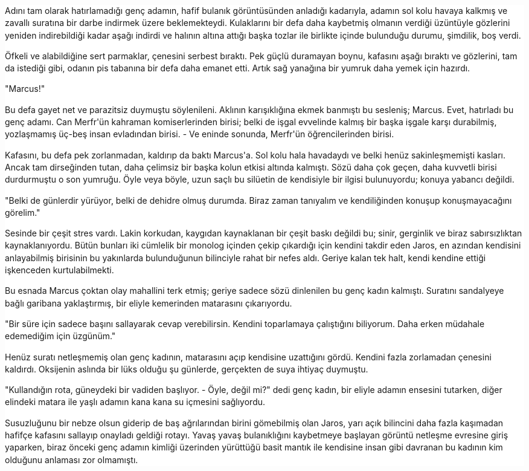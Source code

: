 Adını tam olarak hatırlamadığı genç adamın, hafif bulanık görüntüsünden
anladığı kadarıyla, adamın sol kolu havaya kalkmış ve zavallı suratına
bir darbe indirmek üzere beklemekteydi. Kulaklarını bir defa daha
kaybetmiş olmanın verdiği üzüntüyle gözlerini yeniden indirebildiği
kadar aşağı indirdi ve halının altına attığı başka tozlar ile birlikte
içinde bulunduğu durumu, şimdilik, boş verdi.

Öfkeli ve alabildiğine sert parmaklar, çenesini serbest bıraktı. Pek
güçlü duramayan boynu, kafasını aşağı bıraktı ve gözlerini, tam da
istediği gibi, odanın pis tabanına bir defa daha emanet etti. Artık sağ
yanağına bir yumruk daha yemek için hazırdı.

"Marcus!"

Bu defa gayet net ve parazitsiz duymuştu söylenileni. Aklının
karışıklığına ekmek banmıştı bu sesleniş; Marcus. Evet, hatırladı bu
genç adamı. Can Merfr\'ün kahraman komiserlerinden birisi; belki de
işgal evvelinde kalmış bir başka işgale karşı durabilmiş, yozlaşmamış
üç-beş insan evladından birisi. - Ve eninde sonunda, Merfr\'ün
öğrencilerinden birisi.

Kafasını, bu defa pek zorlanmadan, kaldırıp da baktı Marcus\'a. Sol kolu
hala havadaydı ve belki henüz sakinleşmemişti kasları. Ancak tam
dirseğinden tutan, daha çelimsiz bir başka kolun etkisi altında
kalmıştı. Sözü daha çok geçen, daha kuvvetli birisi durdurmuştu o son
yumruğu. Öyle veya böyle, uzun saçlı bu silüetin de kendisiyle bir
ilgisi bulunuyordu; konuya yabancı değildi.

"Belki de günlerdir yürüyor, belki de dehidre olmuş durumda. Biraz zaman
tanıyalım ve kendiliğinden konuşup konuşmayacağını görelim."

Sesinde bir çeşit stres vardı. Lakin korkudan, kaygıdan kaynaklanan bir
çeşit baskı değildi bu; sinir, gerginlik ve biraz sabırsızlıktan
kaynaklanıyordu. Bütün bunları iki cümlelik bir monolog içinden çekip
çıkardığı için kendini takdir eden Jaros, en azından kendisini
anlayabilmiş birisinin bu yakınlarda bulunduğunun bilinciyle rahat bir
nefes aldı. Geriye kalan tek halt, kendi kendine ettiği işkenceden
kurtulabilmekti.

Bu esnada Marcus çoktan olay mahallini terk etmiş; geriye sadece sözü
dinlenilen bu genç kadın kalmıştı. Suratını sandalyeye bağlı garibana
yaklaştırmış, bir eliyle kemerinden matarasını çıkarıyordu.

"Bir süre için sadece başını sallayarak cevap verebilirsin. Kendini
toparlamaya çalıştığını biliyorum. Daha erken müdahale edemediğim için
üzgünüm."

Henüz suratı netleşmemiş olan genç kadının, matarasını açıp kendisine
uzattığını gördü. Kendini fazla zorlamadan çenesini kaldırdı. Oksijenin
aslında bir lüks olduğu şu günlerde, gerçekten de suya ihtiyaç duymuştu.

"Kullandığın rota, güneydeki bir vadiden başlıyor. - Öyle, değil mi?"
dedi genç kadın, bir eliyle adamın ensesini tutarken, diğer elindeki
matara ile yaşlı adamın kana kana su içmesini sağlıyordu.

Susuzluğunu bir nebze olsun giderip de baş ağrılarından birini
gömebilmiş olan Jaros, yarı açık bilincini daha fazla kaşımadan hafifçe
kafasını sallayıp onayladı geldiği rotayı. Yavaş yavaş bulanıklığını
kaybetmeye başlayan görüntü netleşme evresine giriş yaparken, biraz
önceki genç adamın kimliği üzerinden yürüttüğü basit mantık ile
kendisine insan gibi davranan bu kadının kim olduğunu anlaması zor
olmamıştı.
